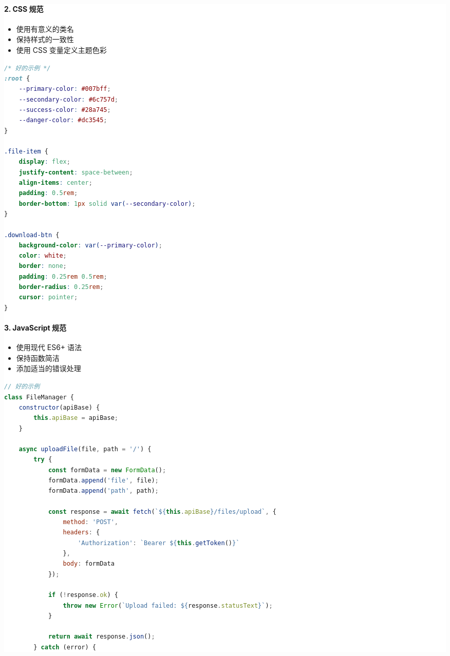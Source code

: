#### 2. CSS 规范

- 使用有意义的类名
- 保持样式的一致性
- 使用 CSS 变量定义主题色彩

```css
/* 好的示例 */
:root {
    --primary-color: #007bff;
    --secondary-color: #6c757d;
    --success-color: #28a745;
    --danger-color: #dc3545;
}

.file-item {
    display: flex;
    justify-content: space-between;
    align-items: center;
    padding: 0.5rem;
    border-bottom: 1px solid var(--secondary-color);
}

.download-btn {
    background-color: var(--primary-color);
    color: white;
    border: none;
    padding: 0.25rem 0.5rem;
    border-radius: 0.25rem;
    cursor: pointer;
}
```

#### 3. JavaScript 规范

- 使用现代 ES6+ 语法
- 保持函数简洁
- 添加适当的错误处理

```javascript
// 好的示例
class FileManager {
    constructor(apiBase) {
        this.apiBase = apiBase;
    }
    
    async uploadFile(file, path = '/') {
        try {
            const formData = new FormData();
            formData.append('file', file);
            formData.append('path', path);
            
            const response = await fetch(`${this.apiBase}/files/upload`, {
                method: 'POST',
                headers: {
                    'Authorization': `Bearer ${this.getToken()}`
                },
                body: formData
            });
            
            if (!response.ok) {
                throw new Error(`Upload failed: ${response.statusText}`);
            }
            
            return await response.json();
        } catch (error) {
```